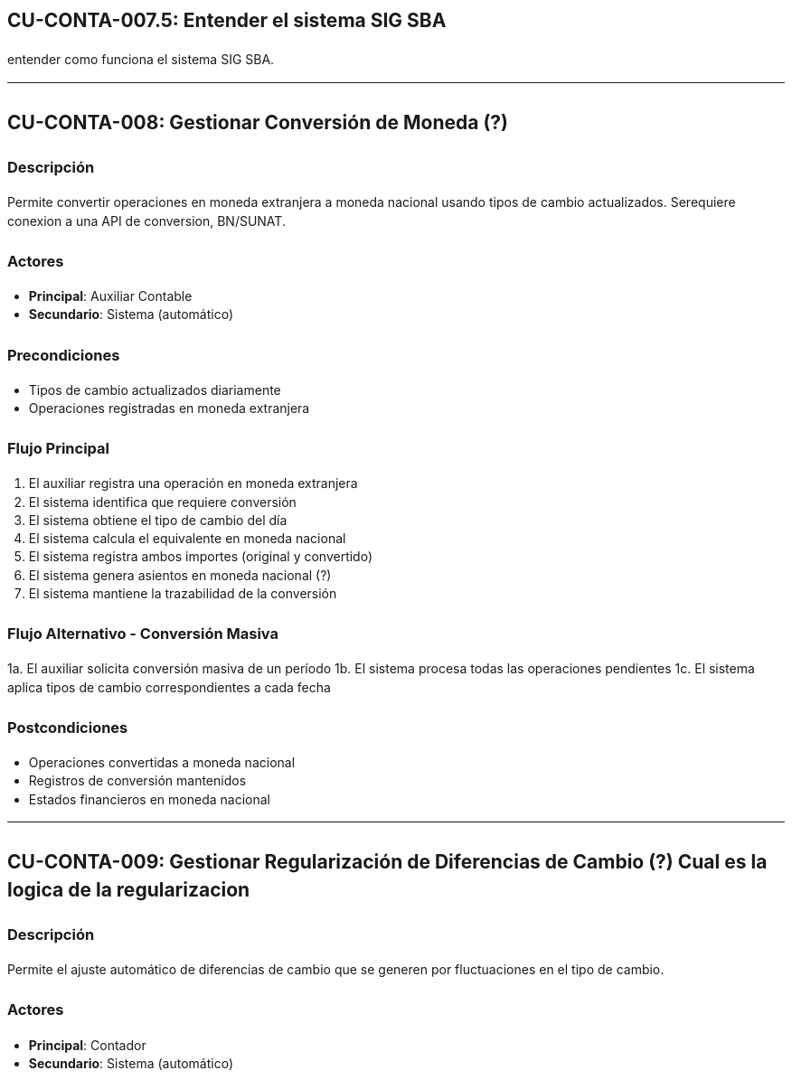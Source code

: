 ## CU-CONTA-007.5: Entender el sistema SIG SBA
entender como funciona el sistema SIG SBA.

---

## CU-CONTA-008: Gestionar Conversión de Moneda (?)

### Descripción
Permite convertir operaciones en moneda extranjera a moneda nacional usando tipos de cambio actualizados. Serequiere conexion a una API de conversion, BN/SUNAT.

### Actores
- **Principal**: Auxiliar Contable
- **Secundario**: Sistema (automático)

### Precondiciones
- Tipos de cambio actualizados diariamente
- Operaciones registradas en moneda extranjera

### Flujo Principal
1. El auxiliar registra una operación en moneda extranjera
2. El sistema identifica que requiere conversión
3. El sistema obtiene el tipo de cambio del día
4. El sistema calcula el equivalente en moneda nacional
5. El sistema registra ambos importes (original y convertido)
6. El sistema genera asientos en moneda nacional (?)
7. El sistema mantiene la trazabilidad de la conversión

### Flujo Alternativo - Conversión Masiva
1a. El auxiliar solicita conversión masiva de un período
1b. El sistema procesa todas las operaciones pendientes
1c. El sistema aplica tipos de cambio correspondientes a cada fecha

### Postcondiciones
- Operaciones convertidas a moneda nacional
- Registros de conversión mantenidos
- Estados financieros en moneda nacional

---

## CU-CONTA-009: Gestionar Regularización de Diferencias de Cambio (?) Cual es la logica de la regularizacion

### Descripción
Permite el ajuste automático de diferencias de cambio que se generen por fluctuaciones en el tipo de cambio.

### Actores
- **Principal**: Contador
- **Secundario**: Sistema (automático)
